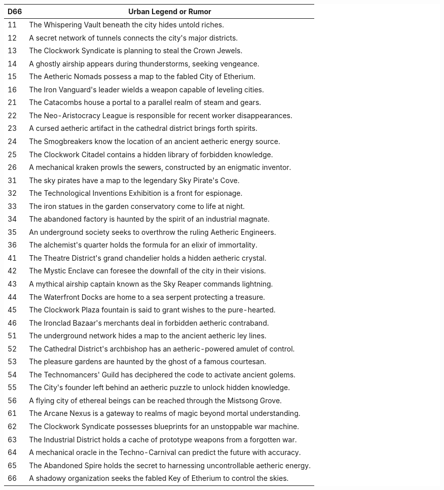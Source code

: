 | D66 | Urban Legend or Rumor                                             |
| --- | ------------------------------------------------------------------ |
| 11  | The Whispering Vault beneath the city hides untold riches. |
| 12  | A secret network of tunnels connects the city's major districts. |
| 13  | The Clockwork Syndicate is planning to steal the Crown Jewels. |
| 14  | A ghostly airship appears during thunderstorms, seeking vengeance. |
| 15  | The Aetheric Nomads possess a map to the fabled City of Etherium. |
| 16  | The Iron Vanguard's leader wields a weapon capable of leveling cities. |
| 21  | The Catacombs house a portal to a parallel realm of steam and gears. |
| 22  | The Neo-Aristocracy League is responsible for recent worker disappearances. |
| 23  | A cursed aetheric artifact in the cathedral district brings forth spirits. |
| 24  | The Smogbreakers know the location of an ancient aetheric energy source. |
| 25  | The Clockwork Citadel contains a hidden library of forbidden knowledge. |
| 26  | A mechanical kraken prowls the sewers, constructed by an enigmatic inventor. |
| 31  | The sky pirates have a map to the legendary Sky Pirate's Cove. |
| 32  | The Technological Inventions Exhibition is a front for espionage. |
| 33  | The iron statues in the garden conservatory come to life at night. |
| 34  | The abandoned factory is haunted by the spirit of an industrial magnate. |
| 35  | An underground society seeks to overthrow the ruling Aetheric Engineers. |
| 36  | The alchemist's quarter holds the formula for an elixir of immortality. |
| 41  | The Theatre District's grand chandelier holds a hidden aetheric crystal. |
| 42  | The Mystic Enclave can foresee the downfall of the city in their visions. |
| 43  | A mythical airship captain known as the Sky Reaper commands lightning. |
| 44  | The Waterfront Docks are home to a sea serpent protecting a treasure. |
| 45  | The Clockwork Plaza fountain is said to grant wishes to the pure-hearted. |
| 46  | The Ironclad Bazaar's merchants deal in forbidden aetheric contraband. |
| 51  | The underground network hides a map to the ancient aetheric ley lines. |
| 52  | The Cathedral District's archbishop has an aetheric-powered amulet of control. |
| 53  | The pleasure gardens are haunted by the ghost of a famous courtesan. |
| 54  | The Technomancers' Guild has deciphered the code to activate ancient golems. |
| 55  | The City's founder left behind an aetheric puzzle to unlock hidden knowledge. |
| 56  | A flying city of ethereal beings can be reached through the Mistsong Grove. |
| 61  | The Arcane Nexus is a gateway to realms of magic beyond mortal understanding. |
| 62  | The Clockwork Syndicate possesses blueprints for an unstoppable war machine. |
| 63  | The Industrial District holds a cache of prototype weapons from a forgotten war. |
| 64  | A mechanical oracle in the Techno-Carnival can predict the future with accuracy. |
| 65  | The Abandoned Spire holds the secret to harnessing uncontrollable aetheric energy. |
| 66  | A shadowy organization seeks the fabled Key of Etherium to control the skies. |

